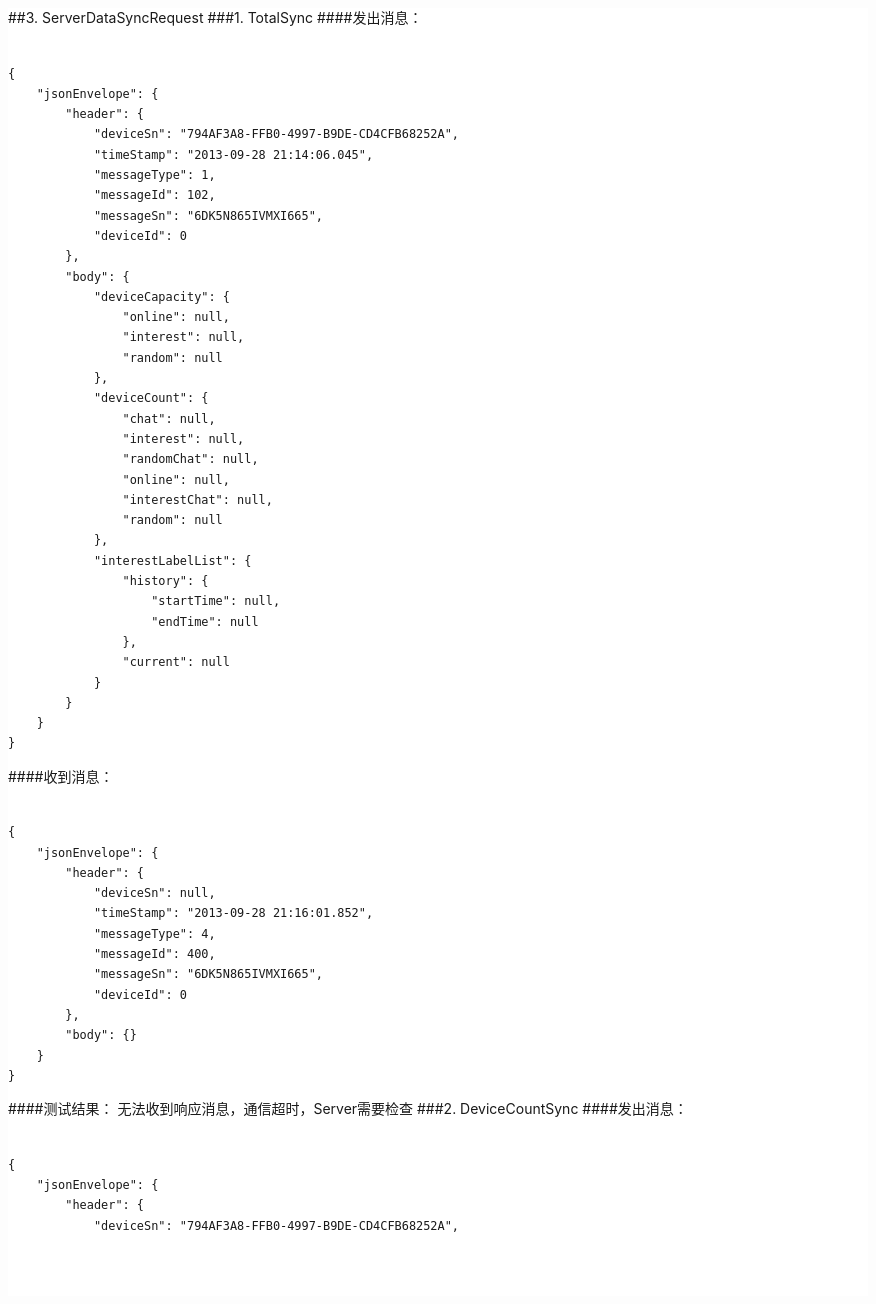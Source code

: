 ##3. ServerDataSyncRequest
###1. TotalSync
####发出消息：
<pre><code>
{
    "jsonEnvelope": {
        "header": {
            "deviceSn": "794AF3A8-FFB0-4997-B9DE-CD4CFB68252A",
            "timeStamp": "2013-09-28 21:14:06.045",
            "messageType": 1,
            "messageId": 102,
            "messageSn": "6DK5N865IVMXI665",
            "deviceId": 0
        },
        "body": {
            "deviceCapacity": {
                "online": null,
                "interest": null,
                "random": null
            },
            "deviceCount": {
                "chat": null,
                "interest": null,
                "randomChat": null,
                "online": null,
                "interestChat": null,
                "random": null
            },
            "interestLabelList": {
                "history": {
                    "startTime": null,
                    "endTime": null
                },
                "current": null
            }
        }
    }
}
</code></pre>
####收到消息：
<pre><code>
{
    "jsonEnvelope": {
        "header": {
            "deviceSn": null,
            "timeStamp": "2013-09-28 21:16:01.852",
            "messageType": 4,
            "messageId": 400,
            "messageSn": "6DK5N865IVMXI665",
            "deviceId": 0
        },
        "body": {}
    }
}
</code></pre>
####测试结果：
无法收到响应消息，通信超时，Server需要检查
###2. DeviceCountSync
####发出消息：
<pre><code>
{
    "jsonEnvelope": {
        "header": {
            "deviceSn": "794AF3A8-FFB0-4997-B9DE-CD4CFB68252A",